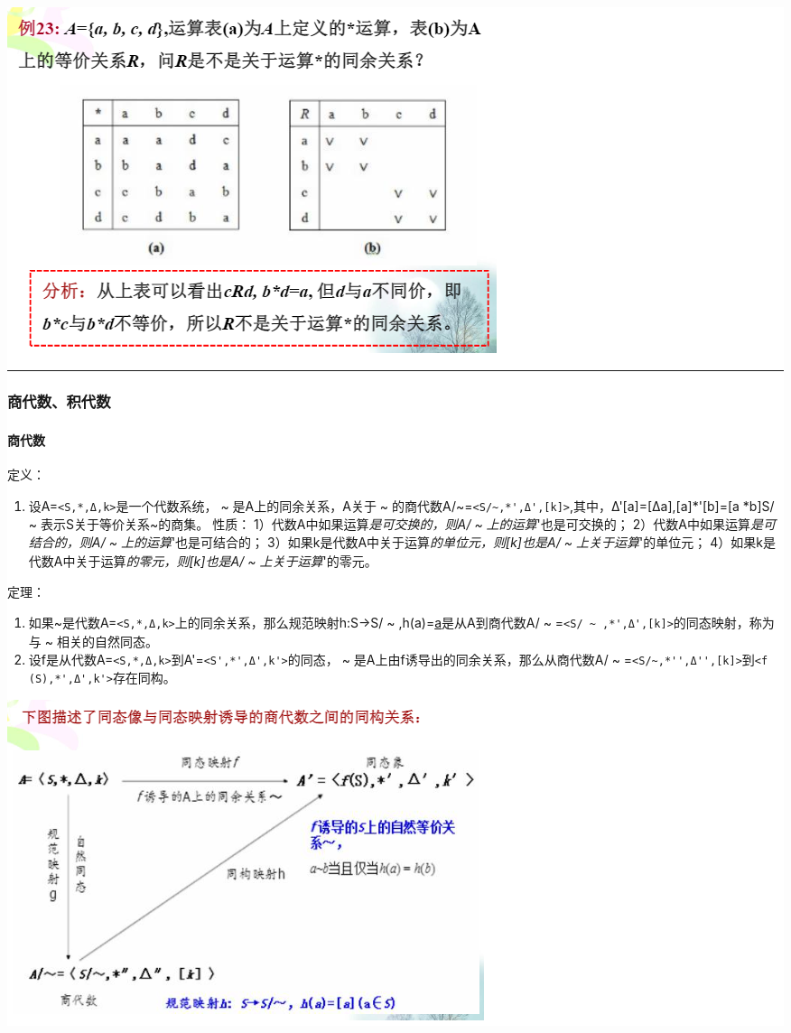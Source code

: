 ![](assets/41.png)

***

### 商代数、积代数

#### 商代数
定义：
1. 设A=`<S,*,Δ,k>`是一个代数系统， ~  是A上的同余关系，A关于  ~  的商代数A/~=`<S/~,*',Δ',[k]>`,其中，Δ'[a]=[Δa],[a]*'[b]=[a *b]S/ ~ 表示S关于等价关系~的商集。
性质：
1）代数A中如果运算*是可交换的，则A/ ~ 上的运算*'也是可交换的；
2）代数A中如果运算*是可结合的，则A/ ~ 上的运算*'也是可结合的；
3）如果k是代数A中关于运算*的单位元，则[k]也是A/ ~ 上关于运算*'的单位元；
4）如果k是代数A中关于运算*的零元，则[k]也是A/ ~ 上关于运算*'的零元。

定理：
1. 如果~是代数A=`<S,*,Δ,k>`上的同余关系，那么规范映射h:S→S/ ~ ,h(a)=[a](a∈S)是从A到商代数A/ ~ =`<S/ ~ ,*',Δ',[k]>`的同态映射，称为与 ~ 相关的自然同态。
2. 设f是从代数A=`<S,*,Δ,k>`到A'=`<S',*',Δ',k'>`的同态， ~ 是A上由f诱导出的同余关系，那么从商代数A/ ~ =`<S/~,*'',Δ'',[k]>`到`<f(S),*',Δ',k'>`存在同构。

![](assets/42.png)
